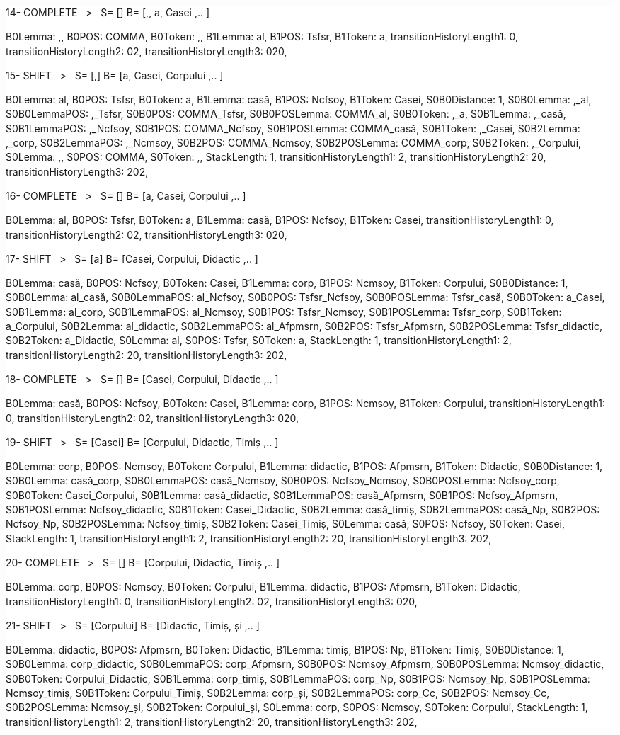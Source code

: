 14- COMPLETE&nbsp;&nbsp;&nbsp;>&nbsp;&nbsp;&nbsp;S= []   B= [,, a, Casei ,.. ]

B0Lemma: ,, B0POS: COMMA, B0Token: ,, B1Lemma: al, B1POS: Tsfsr, B1Token: a, transitionHistoryLength1: 0, transitionHistoryLength2: 02, transitionHistoryLength3: 020, 

15- SHIFT&nbsp;&nbsp;&nbsp;>&nbsp;&nbsp;&nbsp;S= [,]   B= [a, Casei, Corpului ,.. ]

B0Lemma: al, B0POS: Tsfsr, B0Token: a, B1Lemma: casă, B1POS: Ncfsoy, B1Token: Casei, S0B0Distance: 1, S0B0Lemma: ,_al, S0B0LemmaPOS: ,_Tsfsr, S0B0POS: COMMA_Tsfsr, S0B0POSLemma: COMMA_al, S0B0Token: ,_a, S0B1Lemma: ,_casă, S0B1LemmaPOS: ,_Ncfsoy, S0B1POS: COMMA_Ncfsoy, S0B1POSLemma: COMMA_casă, S0B1Token: ,_Casei, S0B2Lemma: ,_corp, S0B2LemmaPOS: ,_Ncmsoy, S0B2POS: COMMA_Ncmsoy, S0B2POSLemma: COMMA_corp, S0B2Token: ,_Corpului, S0Lemma: ,, S0POS: COMMA, S0Token: ,, StackLength: 1, transitionHistoryLength1: 2, transitionHistoryLength2: 20, transitionHistoryLength3: 202, 

16- COMPLETE&nbsp;&nbsp;&nbsp;>&nbsp;&nbsp;&nbsp;S= []   B= [a, Casei, Corpului ,.. ]

B0Lemma: al, B0POS: Tsfsr, B0Token: a, B1Lemma: casă, B1POS: Ncfsoy, B1Token: Casei, transitionHistoryLength1: 0, transitionHistoryLength2: 02, transitionHistoryLength3: 020, 

17- SHIFT&nbsp;&nbsp;&nbsp;>&nbsp;&nbsp;&nbsp;S= [a]   B= [Casei, Corpului, Didactic ,.. ]

B0Lemma: casă, B0POS: Ncfsoy, B0Token: Casei, B1Lemma: corp, B1POS: Ncmsoy, B1Token: Corpului, S0B0Distance: 1, S0B0Lemma: al_casă, S0B0LemmaPOS: al_Ncfsoy, S0B0POS: Tsfsr_Ncfsoy, S0B0POSLemma: Tsfsr_casă, S0B0Token: a_Casei, S0B1Lemma: al_corp, S0B1LemmaPOS: al_Ncmsoy, S0B1POS: Tsfsr_Ncmsoy, S0B1POSLemma: Tsfsr_corp, S0B1Token: a_Corpului, S0B2Lemma: al_didactic, S0B2LemmaPOS: al_Afpmsrn, S0B2POS: Tsfsr_Afpmsrn, S0B2POSLemma: Tsfsr_didactic, S0B2Token: a_Didactic, S0Lemma: al, S0POS: Tsfsr, S0Token: a, StackLength: 1, transitionHistoryLength1: 2, transitionHistoryLength2: 20, transitionHistoryLength3: 202, 

18- COMPLETE&nbsp;&nbsp;&nbsp;>&nbsp;&nbsp;&nbsp;S= []   B= [Casei, Corpului, Didactic ,.. ]

B0Lemma: casă, B0POS: Ncfsoy, B0Token: Casei, B1Lemma: corp, B1POS: Ncmsoy, B1Token: Corpului, transitionHistoryLength1: 0, transitionHistoryLength2: 02, transitionHistoryLength3: 020, 

19- SHIFT&nbsp;&nbsp;&nbsp;>&nbsp;&nbsp;&nbsp;S= [Casei]   B= [Corpului, Didactic, Timiș ,.. ]

B0Lemma: corp, B0POS: Ncmsoy, B0Token: Corpului, B1Lemma: didactic, B1POS: Afpmsrn, B1Token: Didactic, S0B0Distance: 1, S0B0Lemma: casă_corp, S0B0LemmaPOS: casă_Ncmsoy, S0B0POS: Ncfsoy_Ncmsoy, S0B0POSLemma: Ncfsoy_corp, S0B0Token: Casei_Corpului, S0B1Lemma: casă_didactic, S0B1LemmaPOS: casă_Afpmsrn, S0B1POS: Ncfsoy_Afpmsrn, S0B1POSLemma: Ncfsoy_didactic, S0B1Token: Casei_Didactic, S0B2Lemma: casă_timiș, S0B2LemmaPOS: casă_Np, S0B2POS: Ncfsoy_Np, S0B2POSLemma: Ncfsoy_timiș, S0B2Token: Casei_Timiș, S0Lemma: casă, S0POS: Ncfsoy, S0Token: Casei, StackLength: 1, transitionHistoryLength1: 2, transitionHistoryLength2: 20, transitionHistoryLength3: 202, 

20- COMPLETE&nbsp;&nbsp;&nbsp;>&nbsp;&nbsp;&nbsp;S= []   B= [Corpului, Didactic, Timiș ,.. ]

B0Lemma: corp, B0POS: Ncmsoy, B0Token: Corpului, B1Lemma: didactic, B1POS: Afpmsrn, B1Token: Didactic, transitionHistoryLength1: 0, transitionHistoryLength2: 02, transitionHistoryLength3: 020, 

21- SHIFT&nbsp;&nbsp;&nbsp;>&nbsp;&nbsp;&nbsp;S= [Corpului]   B= [Didactic, Timiș, și ,.. ]

B0Lemma: didactic, B0POS: Afpmsrn, B0Token: Didactic, B1Lemma: timiș, B1POS: Np, B1Token: Timiș, S0B0Distance: 1, S0B0Lemma: corp_didactic, S0B0LemmaPOS: corp_Afpmsrn, S0B0POS: Ncmsoy_Afpmsrn, S0B0POSLemma: Ncmsoy_didactic, S0B0Token: Corpului_Didactic, S0B1Lemma: corp_timiș, S0B1LemmaPOS: corp_Np, S0B1POS: Ncmsoy_Np, S0B1POSLemma: Ncmsoy_timiș, S0B1Token: Corpului_Timiș, S0B2Lemma: corp_și, S0B2LemmaPOS: corp_Cc, S0B2POS: Ncmsoy_Cc, S0B2POSLemma: Ncmsoy_și, S0B2Token: Corpului_și, S0Lemma: corp, S0POS: Ncmsoy, S0Token: Corpului, StackLength: 1, transitionHistoryLength1: 2, transitionHistoryLength2: 20, transitionHistoryLength3: 202, 
